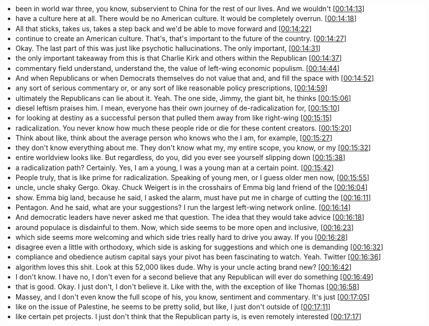 *  been in world war three, you know, subservient to China for the rest of our lives. And we wouldn't [[00:14:13](https://www.youtube.com/watch?v=cSseM7G636g&t=853.04s)]
*  have a culture here at all. There would be no American culture. It would be completely overrun. [[00:14:18](https://www.youtube.com/watch?v=cSseM7G636g&t=858.3199999999999s)]
*  All that sticks, takes us, takes a step back and we'd be able to move forward and [[00:14:22](https://www.youtube.com/watch?v=cSseM7G636g&t=862.96s)]
*  continue to create an American culture. That's, that's important to the future of the country. [[00:14:27](https://www.youtube.com/watch?v=cSseM7G636g&t=867.5200000000001s)]
*  Okay. The last part of this was just like psychotic hallucinations. The only important, [[00:14:31](https://www.youtube.com/watch?v=cSseM7G636g&t=871.2s)]
*  the only important takeaway from this is that Charlie Kirk and others within the Republican [[00:14:37](https://www.youtube.com/watch?v=cSseM7G636g&t=877.84s)]
*  commentary field understand, understand the, the value of left-wing economic populism. [[00:14:44](https://www.youtube.com/watch?v=cSseM7G636g&t=884.16s)]
*  And when Republicans or when Democrats themselves do not value that and, and fill the space with [[00:14:52](https://www.youtube.com/watch?v=cSseM7G636g&t=892.4s)]
*  any sort of serious commentary or, or any sort of like reasonable policy prescriptions, [[00:14:59](https://www.youtube.com/watch?v=cSseM7G636g&t=899.28s)]
*  ultimately the Republicans can lie about it. Yeah. The one side, Jimmy, the giant bit, he thinks [[00:15:06](https://www.youtube.com/watch?v=cSseM7G636g&t=906.64s)]
*  diesel leftism praises him. I mean, everyone has their own journey of de-radicalization for, [[00:15:10](https://www.youtube.com/watch?v=cSseM7G636g&t=910.88s)]
*  for looking at destiny as a successful person that pulled them away from like right-wing [[00:15:15](https://www.youtube.com/watch?v=cSseM7G636g&t=915.6s)]
*  radicalization. You never know how much these people ride or die for these content creators. [[00:15:20](https://www.youtube.com/watch?v=cSseM7G636g&t=920.72s)]
*  Think about like, think about the average person who knows who the I am, for example, [[00:15:27](https://www.youtube.com/watch?v=cSseM7G636g&t=927.4399999999999s)]
*  they don't know everything about me. They don't know what my, my entire scope, you know, or my [[00:15:32](https://www.youtube.com/watch?v=cSseM7G636g&t=932.64s)]
*  entire worldview looks like. But regardless, do you, did you ever see yourself slipping down [[00:15:38](https://www.youtube.com/watch?v=cSseM7G636g&t=938.0s)]
*  a radicalization path? Certainly. Yes, I am a young, I was a young man at a certain point. [[00:15:42](https://www.youtube.com/watch?v=cSseM7G636g&t=942.24s)]
*  People truly, that is like prime for radicalization. Speaking of young men, or I guess older men now, [[00:15:55](https://www.youtube.com/watch?v=cSseM7G636g&t=955.6s)]
*  uncle, uncle shaky Gergo. Okay. Chuck Weigert is in the crosshairs of Emma big land friend of the [[00:16:04](https://www.youtube.com/watch?v=cSseM7G636g&t=964.56s)]
*  show. Emma big land, because he said, I asked the alarm, must have put me in charge of cutting the [[00:16:11](https://www.youtube.com/watch?v=cSseM7G636g&t=971.28s)]
*  Pentagon. And he said, what are your suggestions? I run the largest left-wing network online. [[00:16:14](https://www.youtube.com/watch?v=cSseM7G636g&t=974.88s)]
*  And democratic leaders have never asked me that question. The idea that they would take advice [[00:16:18](https://www.youtube.com/watch?v=cSseM7G636g&t=978.88s)]
*  around populace is disdainful to them. Now, which side seems to be more open and inclusive, [[00:16:23](https://www.youtube.com/watch?v=cSseM7G636g&t=983.28s)]
*  which side seems more welcoming and which side tries really hard to drive you away. If you [[00:16:28](https://www.youtube.com/watch?v=cSseM7G636g&t=988.7199999999999s)]
*  disagree even a little with orthodoxy, which side is asking for suggestions and which one is demanding [[00:16:32](https://www.youtube.com/watch?v=cSseM7G636g&t=992.48s)]
*  compliance and obedience autism capital says your pivot has been fascinating to watch. Yeah. Twitter [[00:16:36](https://www.youtube.com/watch?v=cSseM7G636g&t=996.8000000000001s)]
*  algorithm loves this shit. Look at this 52,000 likes dude. Why is your uncle acting brand new? [[00:16:42](https://www.youtube.com/watch?v=cSseM7G636g&t=1002.4s)]
*  I don't know. I have no, I don't even for a second believe that any Republican will ever do something [[00:16:49](https://www.youtube.com/watch?v=cSseM7G636g&t=1009.12s)]
*  that is good. Okay. I just don't, I don't believe it. Like with the, with the exception of like Thomas [[00:16:58](https://www.youtube.com/watch?v=cSseM7G636g&t=1018.4s)]
*  Massey, and I don't even know the full scope of his, you know, sentiment and commentary. It's just [[00:17:05](https://www.youtube.com/watch?v=cSseM7G636g&t=1025.28s)]
*  like on the issue of Palestine, he seems to be pretty solid, but like, I just don't outside of [[00:17:11](https://www.youtube.com/watch?v=cSseM7G636g&t=1031.52s)]
*  like certain pet projects. I just don't think that the Republican party is, is even remotely interested [[00:17:17](https://www.youtube.com/watch?v=cSseM7G636g&t=1037.68s)]